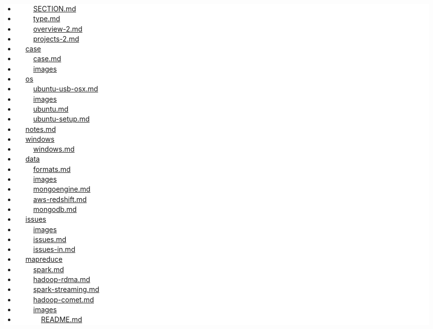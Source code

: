 * &nbsp;&nbsp;&nbsp;&nbsp;&nbsp;&nbsp;&nbsp;&nbsp; [SECTION.md](https://github.com/cloudmesh-community/book/blob/master/chapters//doc/SECTION.md)
* &nbsp;&nbsp;&nbsp;&nbsp;&nbsp;&nbsp;&nbsp;&nbsp; [type.md](https://github.com/cloudmesh-community/book/blob/master/chapters//doc/type.md)
* &nbsp;&nbsp;&nbsp;&nbsp;&nbsp;&nbsp;&nbsp;&nbsp; [overview-2.md](https://github.com/cloudmesh-community/book/blob/master/chapters//doc/overview-2.md)
* &nbsp;&nbsp;&nbsp;&nbsp;&nbsp;&nbsp;&nbsp;&nbsp; [projects-2.md](https://github.com/cloudmesh-community/book/blob/master/chapters//doc/projects-2.md)
* &nbsp;&nbsp;&nbsp;&nbsp; [case](https://github.com/cloudmesh-community/book/blob/master/chapters//case)
* &nbsp;&nbsp;&nbsp;&nbsp;&nbsp;&nbsp;&nbsp;&nbsp; [case.md](https://github.com/cloudmesh-community/book/blob/master/chapters//case/case.md)
* &nbsp;&nbsp;&nbsp;&nbsp;&nbsp;&nbsp;&nbsp;&nbsp; [images](https://github.com/cloudmesh-community/book/blob/master/chapters//case/images)
* &nbsp;&nbsp;&nbsp;&nbsp; [os](https://github.com/cloudmesh-community/book/blob/master/chapters//os)
* &nbsp;&nbsp;&nbsp;&nbsp;&nbsp;&nbsp;&nbsp;&nbsp; [ubuntu-usb-osx.md](https://github.com/cloudmesh-community/book/blob/master/chapters//os/ubuntu-usb-osx.md)
* &nbsp;&nbsp;&nbsp;&nbsp;&nbsp;&nbsp;&nbsp;&nbsp; [images](https://github.com/cloudmesh-community/book/blob/master/chapters//os/images)
* &nbsp;&nbsp;&nbsp;&nbsp;&nbsp;&nbsp;&nbsp;&nbsp; [ubuntu.md](https://github.com/cloudmesh-community/book/blob/master/chapters//os/ubuntu.md)
* &nbsp;&nbsp;&nbsp;&nbsp;&nbsp;&nbsp;&nbsp;&nbsp; [ubuntu-setup.md](https://github.com/cloudmesh-community/book/blob/master/chapters//os/ubuntu-setup.md)
* &nbsp;&nbsp;&nbsp;&nbsp; [notes.md](https://github.com/cloudmesh-community/book/blob/master/chapters//notes.md)
* &nbsp;&nbsp;&nbsp;&nbsp; [windows](https://github.com/cloudmesh-community/book/blob/master/chapters//windows)
* &nbsp;&nbsp;&nbsp;&nbsp;&nbsp;&nbsp;&nbsp;&nbsp; [windows.md](https://github.com/cloudmesh-community/book/blob/master/chapters//windows/windows.md)
* &nbsp;&nbsp;&nbsp;&nbsp; [data](https://github.com/cloudmesh-community/book/blob/master/chapters//data)
* &nbsp;&nbsp;&nbsp;&nbsp;&nbsp;&nbsp;&nbsp;&nbsp; [formats.md](https://github.com/cloudmesh-community/book/blob/master/chapters//data/formats.md)
* &nbsp;&nbsp;&nbsp;&nbsp;&nbsp;&nbsp;&nbsp;&nbsp; [images](https://github.com/cloudmesh-community/book/blob/master/chapters//data/images)
* &nbsp;&nbsp;&nbsp;&nbsp;&nbsp;&nbsp;&nbsp;&nbsp; [mongoengine.md](https://github.com/cloudmesh-community/book/blob/master/chapters//data/mongoengine.md)
* &nbsp;&nbsp;&nbsp;&nbsp;&nbsp;&nbsp;&nbsp;&nbsp; [aws-redshift.md](https://github.com/cloudmesh-community/book/blob/master/chapters//data/aws-redshift.md)
* &nbsp;&nbsp;&nbsp;&nbsp;&nbsp;&nbsp;&nbsp;&nbsp; [mongodb.md](https://github.com/cloudmesh-community/book/blob/master/chapters//data/mongodb.md)
* &nbsp;&nbsp;&nbsp;&nbsp; [issues](https://github.com/cloudmesh-community/book/blob/master/chapters//issues)
* &nbsp;&nbsp;&nbsp;&nbsp;&nbsp;&nbsp;&nbsp;&nbsp; [images](https://github.com/cloudmesh-community/book/blob/master/chapters//issues/images)
* &nbsp;&nbsp;&nbsp;&nbsp;&nbsp;&nbsp;&nbsp;&nbsp; [issues.md](https://github.com/cloudmesh-community/book/blob/master/chapters//issues/issues.md)
* &nbsp;&nbsp;&nbsp;&nbsp;&nbsp;&nbsp;&nbsp;&nbsp; [issues-in.md](https://github.com/cloudmesh-community/book/blob/master/chapters//issues/issues-in.md)
* &nbsp;&nbsp;&nbsp;&nbsp; [mapreduce](https://github.com/cloudmesh-community/book/blob/master/chapters//mapreduce)
* &nbsp;&nbsp;&nbsp;&nbsp;&nbsp;&nbsp;&nbsp;&nbsp; [spark.md](https://github.com/cloudmesh-community/book/blob/master/chapters//mapreduce/spark.md)
* &nbsp;&nbsp;&nbsp;&nbsp;&nbsp;&nbsp;&nbsp;&nbsp; [hadoop-rdma.md](https://github.com/cloudmesh-community/book/blob/master/chapters//mapreduce/hadoop-rdma.md)
* &nbsp;&nbsp;&nbsp;&nbsp;&nbsp;&nbsp;&nbsp;&nbsp; [spark-streaming.md](https://github.com/cloudmesh-community/book/blob/master/chapters//mapreduce/spark-streaming.md)
* &nbsp;&nbsp;&nbsp;&nbsp;&nbsp;&nbsp;&nbsp;&nbsp; [hadoop-comet.md](https://github.com/cloudmesh-community/book/blob/master/chapters//mapreduce/hadoop-comet.md)
* &nbsp;&nbsp;&nbsp;&nbsp;&nbsp;&nbsp;&nbsp;&nbsp; [images](https://github.com/cloudmesh-community/book/blob/master/chapters//mapreduce/images)
* &nbsp;&nbsp;&nbsp;&nbsp;&nbsp;&nbsp;&nbsp;&nbsp;&nbsp;&nbsp;&nbsp;&nbsp; [README.md](https://github.com/cloudmesh-community/book/blob/master/chapters//mapreduce/images/README.md)